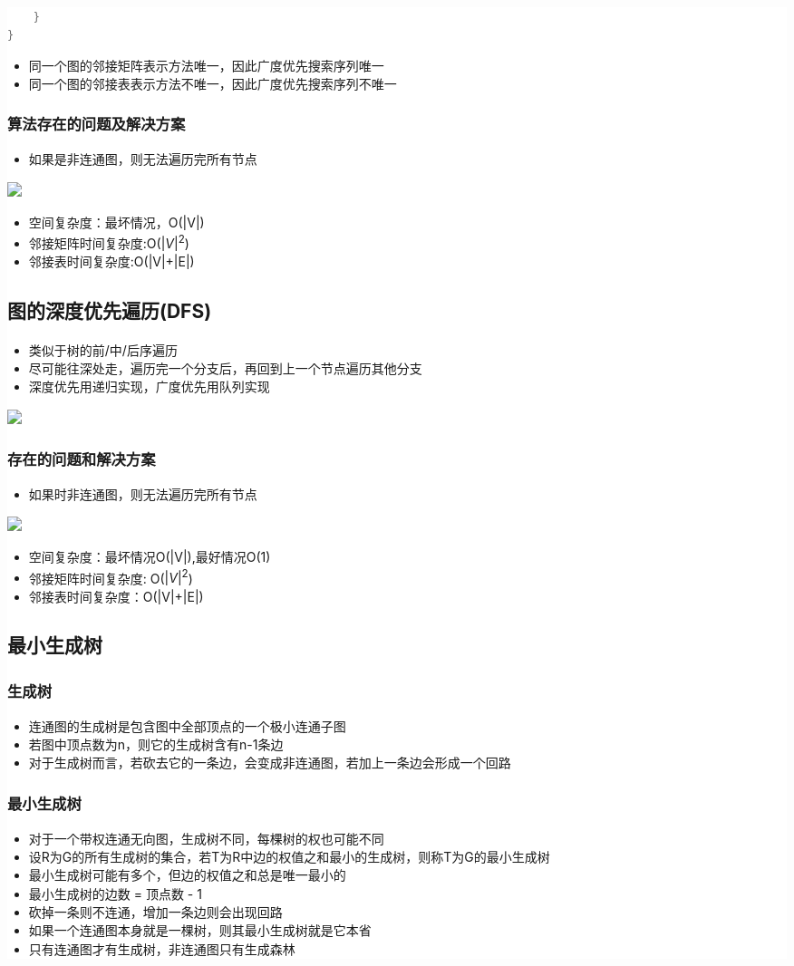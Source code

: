 ```c++
    }
}
```



- 同一个图的邻接矩阵表示方法唯一，因此广度优先搜索序列唯一
- 同一个图的邻接表表示方法不唯一，因此广度优先搜索序列不唯一

### 算法存在的问题及解决方案

- 如果是非连通图，则无法遍历完所有节点

![](https://s2.loli.net/2025/09/28/wuEAXp65TacKB4o.png)

- 空间复杂度：最坏情况，O(|V|)
- 邻接矩阵时间复杂度:O($|V|^2$)
- 邻接表时间复杂度:O(|V|+|E|)

## 图的深度优先遍历(DFS)

- 类似于树的前/中/后序遍历
- 尽可能往深处走，遍历完一个分支后，再回到上一个节点遍历其他分支
- 深度优先用递归实现，广度优先用队列实现

![](https://s2.loli.net/2025/09/28/pwByrbl2FxCJPgh.png)

### 存在的问题和解决方案

- 如果时非连通图，则无法遍历完所有节点

![](https://s2.loli.net/2025/09/28/QXnENdSPkoR5pVC.png)

- 空间复杂度：最坏情况O(|V|),最好情况O(1)
- 邻接矩阵时间复杂度: O($|V|^2$)
- 邻接表时间复杂度：O(|V|+|E|)


## 最小生成树

### 生成树

- 连通图的生成树是包含图中全部顶点的一个极小连通子图
- 若图中顶点数为n，则它的生成树含有n-1条边
- 对于生成树而言，若砍去它的一条边，会变成非连通图，若加上一条边会形成一个回路

### 最小生成树

- 对于一个带权连通无向图，生成树不同，每棵树的权也可能不同
- 设R为G的所有生成树的集合，若T为R中边的权值之和最小的生成树，则称T为G的最小生成树
- 最小生成树可能有多个，但边的权值之和总是唯一最小的
- 最小生成树的边数 = 顶点数 - 1
- 砍掉一条则不连通，增加一条边则会出现回路
- 如果一个连通图本身就是一棵树，则其最小生成树就是它本省
- 只有连通图才有生成树，非连通图只有生成森林
